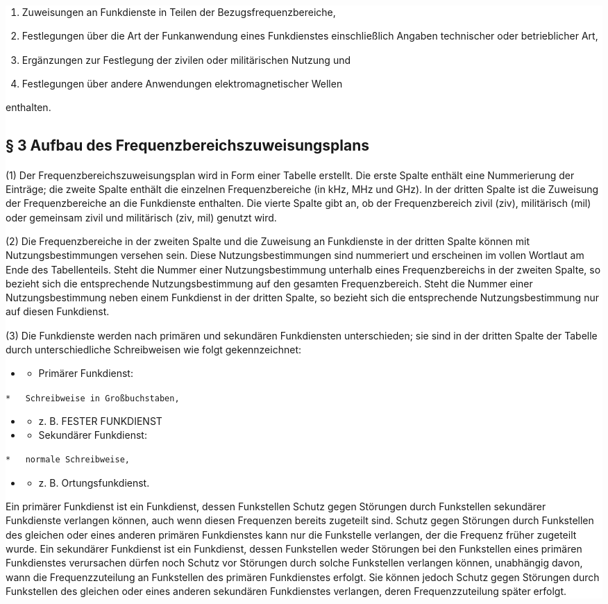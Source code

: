 1.  Zuweisungen an Funkdienste in Teilen der Bezugsfrequenzbereiche,


2.  Festlegungen über die Art der Funkanwendung eines Funkdienstes
    einschließlich Angaben technischer oder betrieblicher Art,


3.  Ergänzungen zur Festlegung der zivilen oder militärischen Nutzung und


4.  Festlegungen über andere Anwendungen elektromagnetischer Wellen



enthalten.


## § 3 Aufbau des Frequenzbereichszuweisungsplans

(1) Der Frequenzbereichszuweisungsplan wird in Form einer Tabelle
erstellt. Die erste Spalte enthält eine Nummerierung der Einträge; die
zweite Spalte enthält die einzelnen Frequenzbereiche (in kHz, MHz und
GHz). In der dritten Spalte ist die Zuweisung der Frequenzbereiche an
die Funkdienste enthalten. Die vierte Spalte gibt an, ob der
Frequenzbereich zivil (ziv), militärisch (mil) oder gemeinsam zivil
und militärisch (ziv, mil) genutzt wird.

(2) Die Frequenzbereiche in der zweiten Spalte und die Zuweisung an
Funkdienste in der dritten Spalte können mit Nutzungsbestimmungen
versehen sein. Diese Nutzungsbestimmungen sind nummeriert und
erscheinen im vollen Wortlaut am Ende des Tabellenteils. Steht die
Nummer einer Nutzungsbestimmung unterhalb eines Frequenzbereichs in
der zweiten Spalte, so bezieht sich die entsprechende
Nutzungsbestimmung auf den gesamten Frequenzbereich. Steht die Nummer
einer Nutzungsbestimmung neben einem Funkdienst in der dritten Spalte,
so bezieht sich die entsprechende Nutzungsbestimmung nur auf diesen
Funkdienst.

(3) Die Funkdienste werden nach primären und sekundären Funkdiensten
unterschieden; sie sind in der dritten Spalte der Tabelle durch
unterschiedliche Schreibweisen wie folgt gekennzeichnet:

*    *   Primärer Funkdienst:

    *   Schreibweise in Großbuchstaben,


*    *   z. B. FESTER FUNKDIENST


*    *   Sekundärer Funkdienst:

    *   normale Schreibweise,


*    *   z. B. Ortungsfunkdienst.



Ein primärer Funkdienst ist ein Funkdienst, dessen Funkstellen Schutz
gegen Störungen durch Funkstellen sekundärer Funkdienste verlangen
können, auch wenn diesen Frequenzen bereits zugeteilt sind. Schutz
gegen Störungen durch Funkstellen des gleichen oder eines anderen
primären Funkdienstes kann nur die Funkstelle verlangen, der die
Frequenz früher zugeteilt wurde. Ein sekundärer Funkdienst ist ein
Funkdienst, dessen Funkstellen weder Störungen bei den Funkstellen
eines primären Funkdienstes verursachen dürfen noch Schutz vor
Störungen durch solche Funkstellen verlangen können, unabhängig davon,
wann die Frequenzzuteilung an Funkstellen des primären Funkdienstes
erfolgt. Sie können jedoch Schutz gegen Störungen durch Funkstellen
des gleichen oder eines anderen sekundären Funkdienstes verlangen,
deren Frequenzzuteilung später erfolgt.
